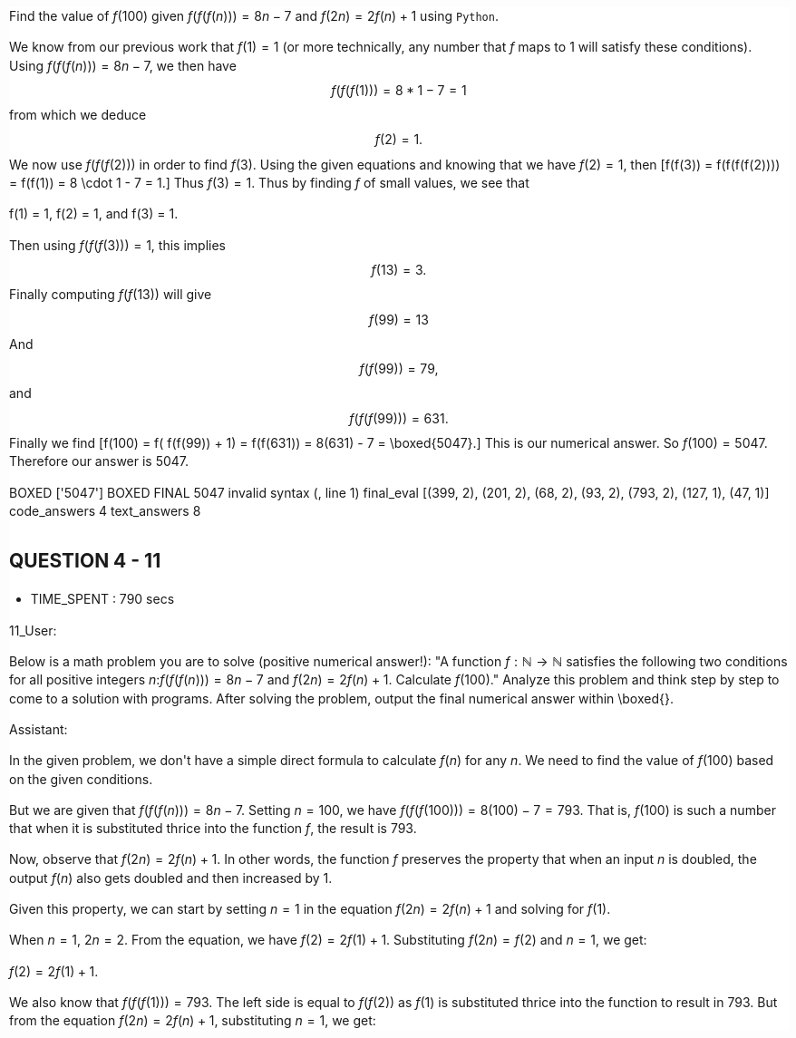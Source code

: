 Find the value of $f(100)$ given $f(f(f(n))) = 8n - 7$ and $f(2n) = 2f(n) + 1$ using `Python`.

We know from our previous work that $f(1) = 1$ (or more technically, any number that $f$ maps to 1 will satisfy these conditions). Using $f(f(f(n))) = 8n - 7$, we then have $$f(f(f(1))) = 8*1 - 7 = 1$$ from which we deduce $$f(2) = 1.$$ We now use $f(f(f(2)))$ in order to find $f(3)$. Using the given equations and knowing that we have $f(2) = 1$, then \[f(f(3)) = f(f(f(f(2)))) = f(f(1)) = 8 \cdot 1 - 7 = 1.\] Thus $f(3) = 1$. Thus by finding $f$ of small values, we see that

f(1) = 1, f(2) = 1, and f(3) = 1.

Then using $f(f(f(3))) = 1$, this implies  $$f(13) = 3.$$ Finally computing $f(f(13))$ will give $$f(99) = 13$$ And $$f(f(99)) = 79,$$ and
$$f(f(f(99))) = 631.$$ Finally we find
\[f(100) = f( f(f(99)) + 1) = f(f(631)) = 8(631) - 7 = \boxed{5047}.\] This is our numerical answer. So $f(100) = 5047.$ Therefore our answer is 5047.

BOXED ['5047']
BOXED FINAL 5047
invalid syntax (<string>, line 1) final_eval
[(399, 2), (201, 2), (68, 2), (93, 2), (793, 2), (127, 1), (47, 1)]
code_answers 4 text_answers 8



## QUESTION 4 - 11 
- TIME_SPENT : 790 secs

11_User:


Below is a math problem you are to solve (positive numerical answer!):
"A function $f: \mathbb N \to \mathbb N$ satisfies the following two conditions for all positive integers $n$:$f(f(f(n)))=8n-7$ and $f(2n)=2f(n)+1$. Calculate $f(100)$."
Analyze this problem and think step by step to come to a solution with programs. After solving the problem, output the final numerical answer within \boxed{}.

Assistant:

 In the given problem, we don't have a simple direct formula to calculate $f(n)$ for any $n$. We need to find the value of $f(100)$ based on the given conditions. 

But we are given that $f(f(f(n)))=8n-7$. Setting $n=100$, we have $f(f(f(100)))=8(100)-7=793$. That is, $f(100)$ is such a number that when it is substituted thrice into the function $f$, the result is $793$.

Now, observe that $f(2n)=2f(n)+1$. In other words, the function $f$ preserves the property that when an input $n$ is doubled, the output $f(n)$ also gets doubled and then increased by $1$. 

Given this property, we can start by setting $n=1$ in the equation $f(2n)=2f(n)+1$ and solving for $f(1)$. 

When $n=1$, $2n=2$. From the equation, we have $f(2)=2f(1)+1$. Substituting $f(2n)=f(2)$ and $n=1$, we get:

$f(2)=2f(1)+1$. 

We also know that $f(f(f(1)))=793$. The left side is equal to $f(f(2))$ as $f(1)$ is substituted thrice into the function to result in $793$. 
But from the equation $f(2n)=2f(n)+1$, substituting $n=1$, we get:

